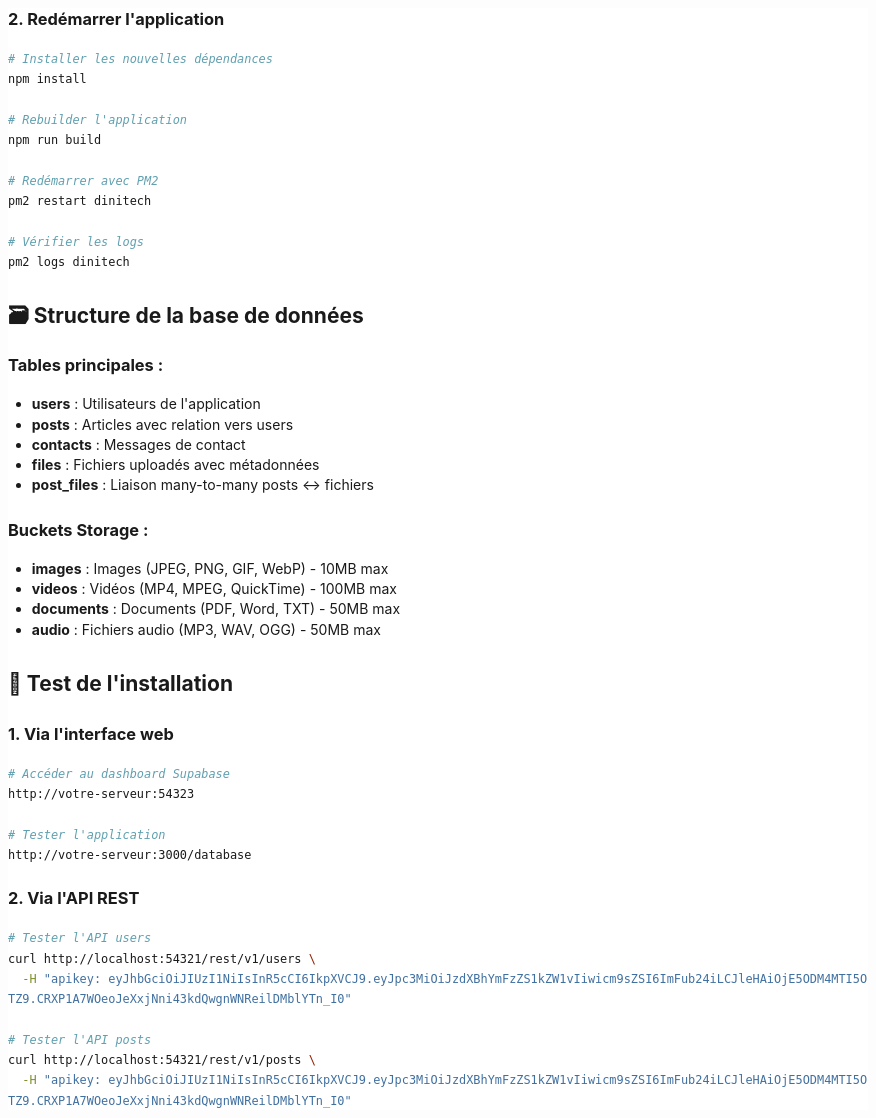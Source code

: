 ### 2. Redémarrer l'application

```bash
# Installer les nouvelles dépendances
npm install

# Rebuilder l'application
npm run build

# Redémarrer avec PM2
pm2 restart dinitech

# Vérifier les logs
pm2 logs dinitech
```

## 🗃️ Structure de la base de données

### Tables principales :

- **users** : Utilisateurs de l'application
- **posts** : Articles avec relation vers users
- **contacts** : Messages de contact
- **files** : Fichiers uploadés avec métadonnées
- **post_files** : Liaison many-to-many posts ↔ fichiers

### Buckets Storage :

- **images** : Images (JPEG, PNG, GIF, WebP) - 10MB max
- **videos** : Vidéos (MP4, MPEG, QuickTime) - 100MB max
- **documents** : Documents (PDF, Word, TXT) - 50MB max
- **audio** : Fichiers audio (MP3, WAV, OGG) - 50MB max

## 🧪 Test de l'installation

### 1. Via l'interface web

```bash
# Accéder au dashboard Supabase
http://votre-serveur:54323

# Tester l'application
http://votre-serveur:3000/database
```

### 2. Via l'API REST

```bash
# Tester l'API users
curl http://localhost:54321/rest/v1/users \
  -H "apikey: eyJhbGciOiJIUzI1NiIsInR5cCI6IkpXVCJ9.eyJpc3MiOiJzdXBhYmFzZS1kZW1vIiwicm9sZSI6ImFub24iLCJleHAiOjE5ODM4MTI5OTZ9.CRXP1A7WOeoJeXxjNni43kdQwgnWNReilDMblYTn_I0"

# Tester l'API posts
curl http://localhost:54321/rest/v1/posts \
  -H "apikey: eyJhbGciOiJIUzI1NiIsInR5cCI6IkpXVCJ9.eyJpc3MiOiJzdXBhYmFzZS1kZW1vIiwicm9sZSI6ImFub24iLCJleHAiOjE5ODM4MTI5OTZ9.CRXP1A7WOeoJeXxjNni43kdQwgnWNReilDMblYTn_I0"
```
